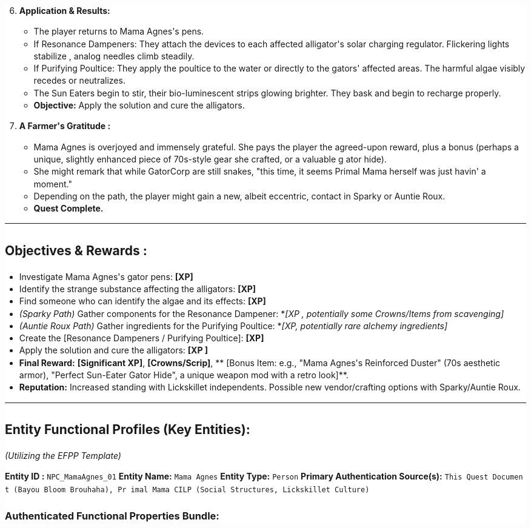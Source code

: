 6.  **Application & Results:**
    *   The player returns to Mama Agnes's pens.
    *    If Resonance Dampeners: They attach the devices to each affected alligator's solar charging regulator. Flickering lights stabilize , analog needles climb steadily.
    *   If Purifying Poultice: They apply the poultice to the water  or directly to the gators' affected areas. The harmful algae visibly recedes or neutralizes.
    *   The Sun  Eaters begin to stir, their bio-luminescent strips glowing brighter. They bask and begin to recharge properly.
    *    **Objective:** Apply the solution and cure the alligators.

7.  **A Farmer's Gratitude :**
    *   Mama Agnes is overjoyed and immensely grateful. She pays the player the agreed-upon reward, plus a  bonus (perhaps a unique, slightly enhanced piece of 70s-style gear she crafted, or a valuable g ator hide).
    *   She might remark that while GatorCorp are still snakes, "this time, it seems Primal Mama  herself was just havin' a moment."
    *   Depending on the path, the player might gain a new, albeit  eccentric, contact in Sparky or Auntie Roux.
    *   **Quest Complete.**

---

## Objectives & Rewards :

*   Investigate Mama Agnes's gator pens: **[XP]**
*   Identify the  strange substance affecting the alligators: **[XP]**
*   Find someone who can identify the algae and its  effects: **[XP]**
*   *(Sparky Path)* Gather components for the Resonance Dampener: **[XP , potentially some Crowns/Items from scavenging]*
*   *(Auntie Roux Path)* Gather ingredients for the Purifying  Poultice: **[XP, potentially rare alchemy ingredients]*
*   Create the [Resonance Dampeners / Purifying  Poultice]: **[XP]**
*   Apply the solution and cure the alligators: **[XP ]**
*   **Final Reward:** **[Significant XP]**, **[Crowns/Scrip]**, ** [Bonus Item: e.g., "Mama Agnes's Reinforced Duster" (70s aesthetic armor), "Perfect  Sun-Eater Gator Hide", a unique weapon mod with a retro look]**.
*   **Reputation:**  Increased standing with Lickskillet independents. Possible new vendor/crafting options with Sparky/Auntie Roux. 

---

## Entity Functional Profiles (Key Entities):

*(Utilizing the EFPP Template)*

**Entity ID :** `NPC_MamaAgnes_01`
**Entity Name:** `Mama Agnes`
**Entity Type:**  `Person`
**Primary Authentication Source(s):** `This Quest Document (Bayou Bloom Brouhaha), Pr imal Mama CILP (Social Structures, Lickskillet Culture)`

### Authenticated Functional Properties Bundle:
